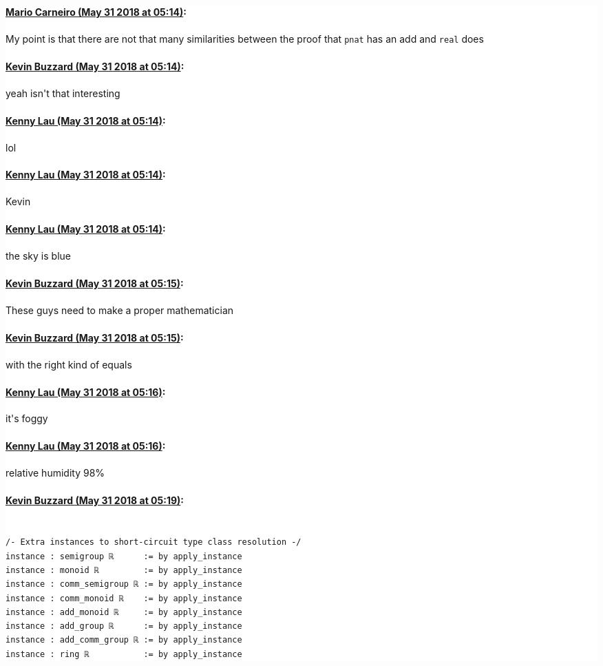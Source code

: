 #### [Mario Carneiro (May 31 2018 at 05:14)](https://leanprover.zulipchat.com/#narrow/stream/116395-maths/topic/The%20real%20numbers/near/127342444):
My point is that there are not that many similarities between the proof that `pnat` has an add and `real` does

#### [Kevin Buzzard (May 31 2018 at 05:14)](https://leanprover.zulipchat.com/#narrow/stream/116395-maths/topic/The%20real%20numbers/near/127342447):
yeah isn't that interesting

#### [Kenny Lau (May 31 2018 at 05:14)](https://leanprover.zulipchat.com/#narrow/stream/116395-maths/topic/The%20real%20numbers/near/127342450):
lol

#### [Kenny Lau (May 31 2018 at 05:14)](https://leanprover.zulipchat.com/#narrow/stream/116395-maths/topic/The%20real%20numbers/near/127342451):
Kevin

#### [Kenny Lau (May 31 2018 at 05:14)](https://leanprover.zulipchat.com/#narrow/stream/116395-maths/topic/The%20real%20numbers/near/127342452):
the sky is blue

#### [Kevin Buzzard (May 31 2018 at 05:15)](https://leanprover.zulipchat.com/#narrow/stream/116395-maths/topic/The%20real%20numbers/near/127342462):
These guys need to make a proper mathematician

#### [Kevin Buzzard (May 31 2018 at 05:15)](https://leanprover.zulipchat.com/#narrow/stream/116395-maths/topic/The%20real%20numbers/near/127342464):
with the right kind of equals

#### [Kenny Lau (May 31 2018 at 05:16)](https://leanprover.zulipchat.com/#narrow/stream/116395-maths/topic/The%20real%20numbers/near/127342506):
it's foggy

#### [Kenny Lau (May 31 2018 at 05:16)](https://leanprover.zulipchat.com/#narrow/stream/116395-maths/topic/The%20real%20numbers/near/127342511):
relative humidity 98%

#### [Kevin Buzzard (May 31 2018 at 05:19)](https://leanprover.zulipchat.com/#narrow/stream/116395-maths/topic/The%20real%20numbers/near/127342570):
```lean

/- Extra instances to short-circuit type class resolution -/
instance : semigroup ℝ      := by apply_instance
instance : monoid ℝ         := by apply_instance
instance : comm_semigroup ℝ := by apply_instance
instance : comm_monoid ℝ    := by apply_instance
instance : add_monoid ℝ     := by apply_instance
instance : add_group ℝ      := by apply_instance
instance : add_comm_group ℝ := by apply_instance
instance : ring ℝ           := by apply_instance
```
